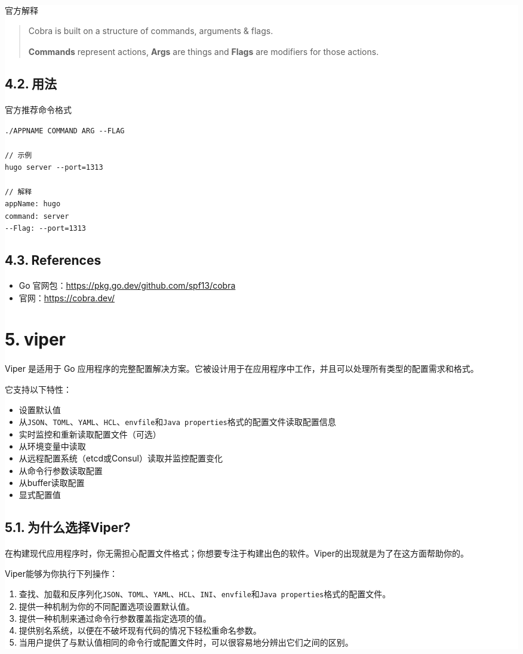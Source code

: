 官方解释

> Cobra is built on a structure of commands, arguments & flags.
>
> **Commands** represent actions, **Args** are things and **Flags** are modifiers for those actions.


## 4.2. 用法
官方推荐命令格式

```
./APPNAME COMMAND ARG --FLAG

// 示例
hugo server --port=1313

// 解释
appName: hugo
command: server
--Flag: --port=1313
```


## 4.3. References
- Go 官网包：https://pkg.go.dev/github.com/spf13/cobra
- 官网：https://cobra.dev/


# 5. viper
Viper 是适用于 Go 应用程序的完整配置解决方案。它被设计用于在应用程序中工作，并且可以处理所有类型的配置需求和格式。

它支持以下特性：
- 设置默认值
- 从`JSON`、`TOML`、`YAML`、`HCL`、`envfile`和`Java properties`格式的配置文件读取配置信息
- 实时监控和重新读取配置文件（可选）
- 从环境变量中读取
- 从远程配置系统（etcd或Consul）读取并监控配置变化
- 从命令行参数读取配置
- 从buffer读取配置
- 显式配置值


## 5.1. 为什么选择Viper?
在构建现代应用程序时，你无需担心配置文件格式；你想要专注于构建出色的软件。Viper的出现就是为了在这方面帮助你的。

Viper能够为你执行下列操作：

1. 查找、加载和反序列化`JSON`、`TOML`、`YAML`、`HCL`、`INI`、`envfile`和`Java properties`格式的配置文件。
2. 提供一种机制为你的不同配置选项设置默认值。
3. 提供一种机制来通过命令行参数覆盖指定选项的值。
4. 提供别名系统，以便在不破坏现有代码的情况下轻松重命名参数。
5. 当用户提供了与默认值相同的命令行或配置文件时，可以很容易地分辨出它们之间的区别。
